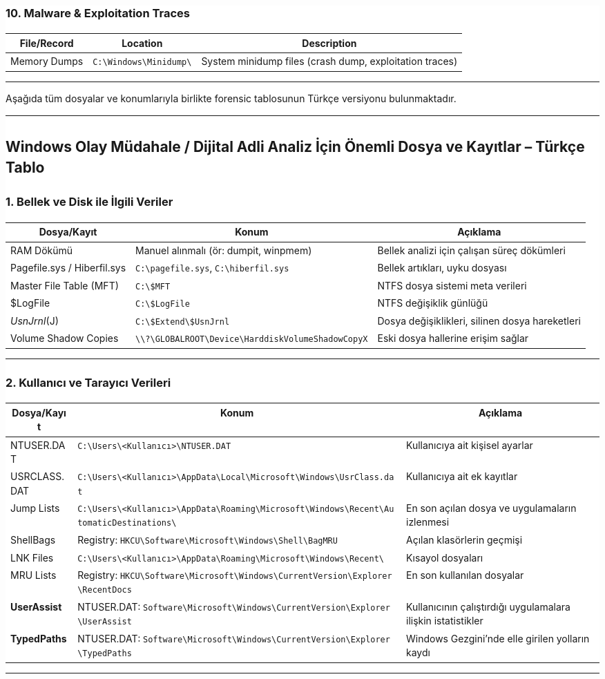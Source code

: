 
### 10. Malware & Exploitation Traces

| **File/Record**                 | **Location**                  | **Description**                                           |
|---------------------------------|-------------------------------|-----------------------------------------------------------|
| Memory Dumps                    | `C:\Windows\Minidump\`          | System minidump files (crash dump, exploitation traces)   |

---


Aşağıda tüm dosyalar ve konumlarıyla birlikte forensic tablosunun Türkçe versiyonu bulunmaktadır.

---

## Windows Olay Müdahale / Dijital Adli Analiz İçin Önemli Dosya ve Kayıtlar – Türkçe Tablo

### 1. Bellek ve Disk ile İlgili Veriler

| **Dosya/Kayıt**              | **Konum**                                                                  | **Açıklama**                                             |
|------------------------------|----------------------------------------------------------------------------|----------------------------------------------------------|
| RAM Dökümü                  | Manuel alınmalı (ör: dumpit, winpmem)                                        | Bellek analizi için çalışan süreç dökümleri              |
| Pagefile.sys / Hiberfil.sys  | `C:\pagefile.sys`, `C:\hiberfil.sys`                                         | Bellek artıkları, uyku dosyası                           |
| Master File Table (MFT)      | `C:\$MFT`                                                                  | NTFS dosya sistemi meta verileri                         |
| $LogFile                     | `C:\$LogFile`                                                              | NTFS değişiklik günlüğü                                  |
| $UsnJrnl ($J)                | `C:\$Extend\$UsnJrnl`                                                       | Dosya değişiklikleri, silinen dosya hareketleri          |
| Volume Shadow Copies         | `\\?\GLOBALROOT\Device\HarddiskVolumeShadowCopyX`                          | Eski dosya hallerine erişim sağlar                       |

---

### 2. Kullanıcı ve Tarayıcı Verileri

| **Dosya/Kayıt**    | **Konum**                                                                                      | **Açıklama**                                                      |
|--------------------|------------------------------------------------------------------------------------------------|-------------------------------------------------------------------|
| NTUSER.DAT         | `C:\Users\<Kullanıcı>\NTUSER.DAT`                                                               | Kullanıcıya ait kişisel ayarlar                                   |
| USRCLASS.DAT       | `C:\Users\<Kullanıcı>\AppData\Local\Microsoft\Windows\UsrClass.dat`                             | Kullanıcıya ait ek kayıtlar                                       |
| Jump Lists         | `C:\Users\<Kullanıcı>\AppData\Roaming\Microsoft\Windows\Recent\AutomaticDestinations\`         | En son açılan dosya ve uygulamaların izlenmesi                    |
| ShellBags          | Registry: `HKCU\Software\Microsoft\Windows\Shell\BagMRU`                                       | Açılan klasörlerin geçmişi                                          |
| LNK Files          | `C:\Users\<Kullanıcı>\AppData\Roaming\Microsoft\Windows\Recent\`                                | Kısayol dosyaları                                                 |
| MRU Lists          | Registry: `HKCU\Software\Microsoft\Windows\CurrentVersion\Explorer\RecentDocs`                 | En son kullanılan dosyalar                                        |
| **UserAssist**     | NTUSER.DAT: `Software\Microsoft\Windows\CurrentVersion\Explorer\UserAssist`                    | Kullanıcının çalıştırdığı uygulamalara ilişkin istatistikler        |
| **TypedPaths**     | NTUSER.DAT: `Software\Microsoft\Windows\CurrentVersion\Explorer\TypedPaths`                    | Windows Gezgini’nde elle girilen yolların kaydı                  |

---